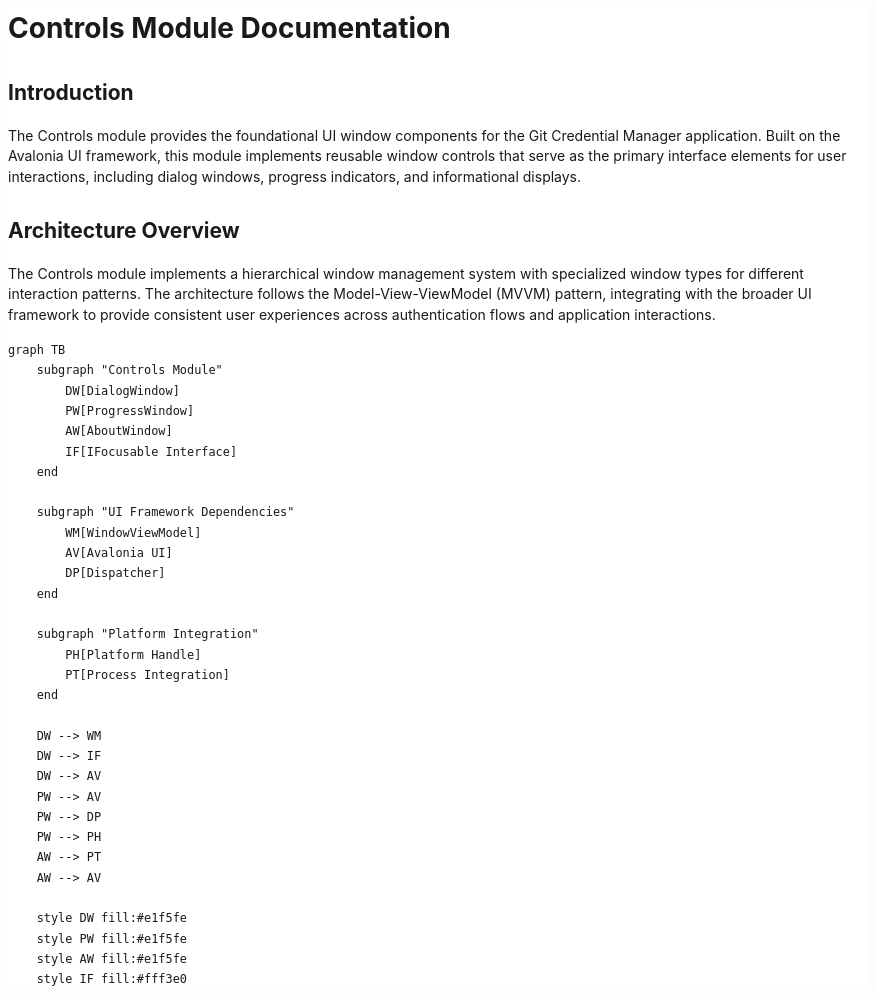 # Controls Module Documentation

## Introduction

The Controls module provides the foundational UI window components for the Git Credential Manager application. Built on the Avalonia UI framework, this module implements reusable window controls that serve as the primary interface elements for user interactions, including dialog windows, progress indicators, and informational displays.

## Architecture Overview

The Controls module implements a hierarchical window management system with specialized window types for different interaction patterns. The architecture follows the Model-View-ViewModel (MVVM) pattern, integrating with the broader UI framework to provide consistent user experiences across authentication flows and application interactions.

```mermaid
graph TB
    subgraph "Controls Module"
        DW[DialogWindow]
        PW[ProgressWindow]
        AW[AboutWindow]
        IF[IFocusable Interface]
    end
    
    subgraph "UI Framework Dependencies"
        WM[WindowViewModel]
        AV[Avalonia UI]
        DP[Dispatcher]
    end
    
    subgraph "Platform Integration"
        PH[Platform Handle]
        PT[Process Integration]
    end
    
    DW --> WM
    DW --> IF
    DW --> AV
    PW --> AV
    PW --> DP
    PW --> PH
    AW --> PT
    AW --> AV
    
    style DW fill:#e1f5fe
    style PW fill:#e1f5fe
    style AW fill:#e1f5fe
    style IF fill:#fff3e0
```

